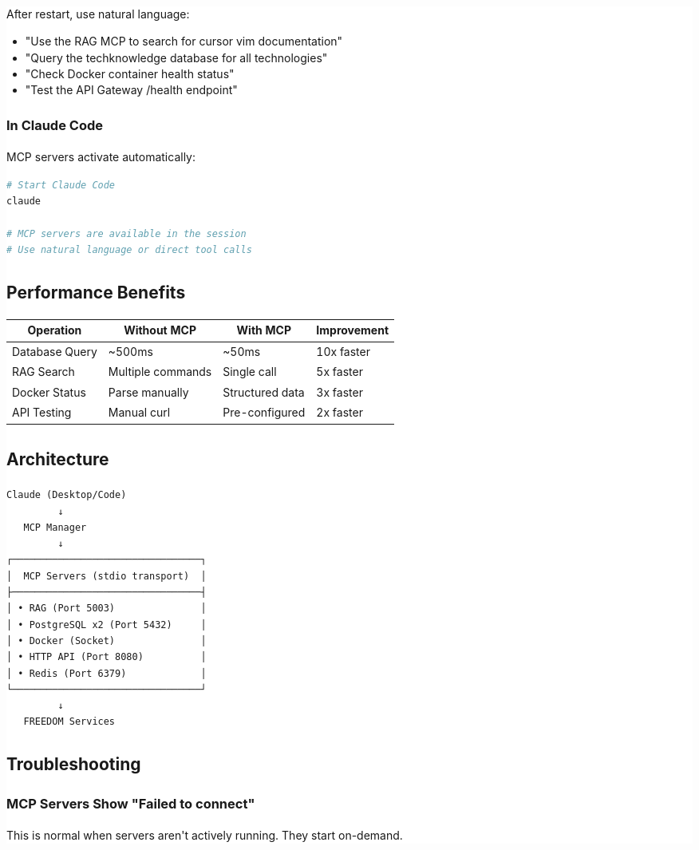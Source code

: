 After restart, use natural language:
- "Use the RAG MCP to search for cursor vim documentation"
- "Query the techknowledge database for all technologies"
- "Check Docker container health status"
- "Test the API Gateway /health endpoint"

### In Claude Code

MCP servers activate automatically:
```bash
# Start Claude Code
claude

# MCP servers are available in the session
# Use natural language or direct tool calls
```

## Performance Benefits

| Operation | Without MCP | With MCP | Improvement |
|-----------|------------|----------|-------------|
| Database Query | ~500ms | ~50ms | 10x faster |
| RAG Search | Multiple commands | Single call | 5x faster |
| Docker Status | Parse manually | Structured data | 3x faster |
| API Testing | Manual curl | Pre-configured | 2x faster |

## Architecture

```
Claude (Desktop/Code)
         ↓
   MCP Manager
         ↓
┌─────────────────────────────────┐
│  MCP Servers (stdio transport)  │
├─────────────────────────────────┤
│ • RAG (Port 5003)               │
│ • PostgreSQL x2 (Port 5432)     │
│ • Docker (Socket)               │
│ • HTTP API (Port 8080)          │
│ • Redis (Port 6379)             │
└─────────────────────────────────┘
         ↓
   FREEDOM Services
```

## Troubleshooting

### MCP Servers Show "Failed to connect"
This is normal when servers aren't actively running. They start on-demand.
